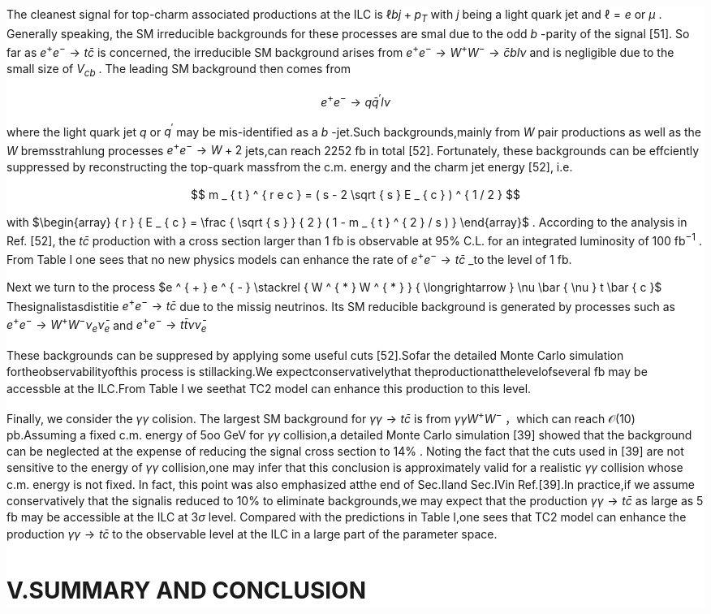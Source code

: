The cleanest signal for top-charm associated productions at the ILC is $\ell b j + p _ { T }$ with $j$ being a light quark jet and $\ell = e$ or $\mu$ . Generally speaking, the SM irreducible backgrounds for these processes are smal due to the odd $b$ -parity of the signal [51]. So far as $e ^ { + } e ^ { - } \to t \bar { c }$ is concerned, the irreducible SM background arises from $e ^ { + } e ^ { - } \to W ^ { + } W ^ { - } \to \bar { c } b l \nu$ and is negligible due to the small size of $V _ { c b }$ . The leading SM background then comes from

$$
e ^ { + } e ^ { - } \to q \bar { q } ^ { \prime } l \nu
$$

where the light quark jet $q$ or $q ^ { \prime }$ may be mis-identified as a $b$ -jet.Such backgrounds,mainly from $W$ pair productions as well as the $W$ bremsstrahlung processes $e ^ { + } e ^ { - } \to W + 2$ jets,can reach 2252 fb in total [52]. Fortunately, these backgrounds can be effciently suppressed by reconstructing the top-quark massfrom the c.m. energy and the charm jet energy [52], i.e.

$$
m _ { t } ^ { r e c } = ( s - 2 \sqrt { s } E _ { c } ) ^ { 1 / 2 }
$$

with $\begin{array} { r } { E _ { c } = \frac { \sqrt { s } } { 2 } ( 1 - m _ { t } ^ { 2 } / s ) } \end{array}$ . According to the analysis in Ref. [52], the $t \bar { c }$ production with a cross section larger than 1 fb is observable at $9 5 \%$ C.L. for an integrated luminosity of $1 0 0 ~ \mathrm { f b ^ { - 1 } }$ . From Table I one sees that no new physics models can enhance the rate of $e ^ { + } e ^ { - } \to t \bar { c }$ _to the level of 1 fb.

Next we turn to the process $e ^ { + } e ^ { - } \stackrel { W ^ { * } W ^ { * } } { \longrightarrow } \nu \bar { \nu } t \bar { c }$ Thesignalistasdistitie $e ^ { + } e ^ { - } \to t \bar { c }$ due to the missig neutrinos. Its SM reducible background is generated by processes such as $e ^ { + } e ^ { - } \to W ^ { + } W ^ { - } \nu _ { e } \bar { \nu } _ { e }$ and $e ^ { + } e ^ { - } \to t \bar { t } \nu \bar { \nu } _ { e }$

These backgrounds can be suppresed by applying some useful cuts [52].Sofar the detailed Monte Carlo simulation fortheobservabilityofthis process is stillacking.We expectconservativelythat theproductionatthelevelofseveral fb may be accessble at the ILC.From Table I we seethat TC2 model can enhance this production to this level.

Finally, we consider the $\gamma \gamma$ colision. The largest SM background for $\gamma \gamma \to t \bar { c }$ is from $\gamma \gamma  W ^ { + } W ^ { - }$ ，which can reach $\mathcal { O } ( 1 0 )$ pb.Assuming a fixed c.m. energy of 5oo GeV for $\gamma \gamma$ collision,a detailed Monte Carlo simulation [39] showed that the background can be neglected at the expense of reducing the signal cross section to $1 4 \%$ . Noting the fact that the cuts used in [39] are not sensitive to the energy of $\gamma \gamma$ collision,one may infer that this conclusion is approximately valid for a realistic $\gamma \gamma$ collision whose c.m. energy is not fixed. In fact, this point was also emphasized atthe end of Sec.IIand Sec.IVin Ref.[39].In practice,if we assume conservatively that the signalis reduced to $1 0 \%$ to eliminate backgrounds,we may expect that the production $\gamma \gamma \to t \bar { c }$ as large as 5 fb may be accessible at the ILC at $3 \sigma$ level. Compared with the predictions in Table I,one sees that TC2 model can enhance the production $\gamma \gamma \to t \bar { c }$ to the observable level at the ILC in a large part of the parameter space.

# V.SUMMARY AND CONCLUSION

